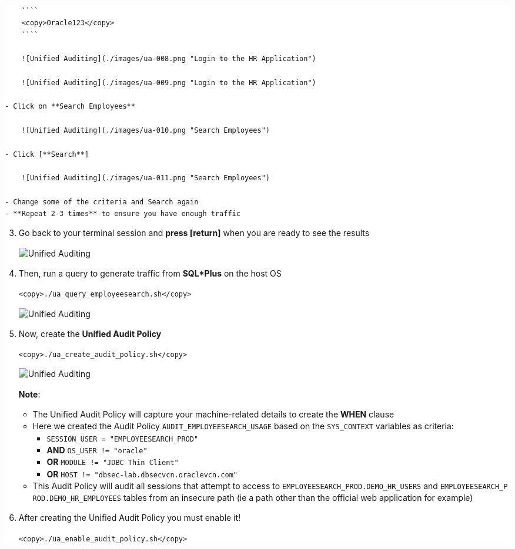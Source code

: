         ````
        <copy>Oracle123</copy>
        ````

        ![Unified Auditing](./images/ua-008.png "Login to the HR Application")

        ![Unified Auditing](./images/ua-009.png "Login to the HR Application")

    - Click on **Search Employees**

        ![Unified Auditing](./images/ua-010.png "Search Employees")

    - Click [**Search**]

        ![Unified Auditing](./images/ua-011.png "Search Employees")

    - Change some of the criteria and Search again
    - **Repeat 2-3 times** to ensure you have enough traffic

3. Go back to your terminal session and **press [return]** when you are ready to see the results

    ![Unified Auditing](./images/ua-012.png "Press [return] when you are ready to see the results")

4.  Then, run a query to generate traffic from **SQL*Plus** on the host OS

    ````
    <copy>./ua_query_employeesearch.sh</copy>
    ````

    ![Unified Auditing](./images/ua-013.png "Generate traffic")

5. Now, create the **Unified Audit Policy**

    ````
    <copy>./ua_create_audit_policy.sh</copy>
    ````

    ![Unified Auditing](./images/ua-014.png "Create the Unified Audit Policy")

    **Note**:
    - The Unified Audit Policy will capture your machine-related details to create the  **WHEN** clause
    - Here we created the Audit Policy `AUDIT_EMPLOYEESEARCH_USAGE` based on the `SYS_CONTEXT` variables as criteria:
        - `SESSION_USER = "EMPLOYEESEARCH_PROD"`
        - **AND** `OS_USER != "oracle"`
        - **OR** `MODULE != "JDBC Thin Client"`
        - **OR** `HOST != "dbsec-lab.dbsecvcn.oraclevcn.com"`
    - This Audit Policy will audit all sessions that attempt to access to `EMPLOYEESEARCH_PROD.DEMO_HR_USERS` and `EMPLOYEESEARCH_PROD.DEMO_HR_EMPLOYEES` tables from an insecure path (ie a path other than the official web application for example)


6. After creating the Unified Audit Policy you must enable it!

    ````
    <copy>./ua_enable_audit_policy.sh</copy>
    ````

